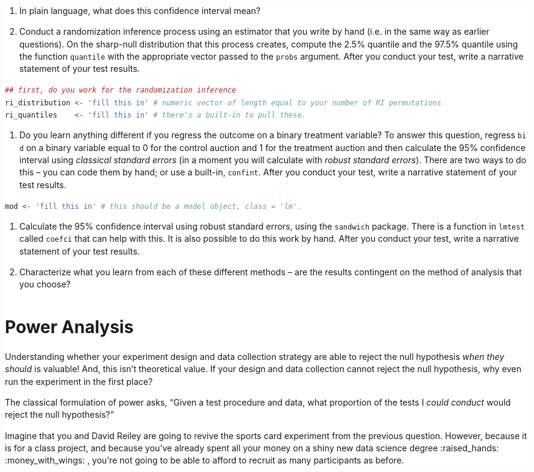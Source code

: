 1.  In plain language, what does this confidence interval mean?

1.  Conduct a randomization inference process using an estimator that
    you write by hand (i.e. in the same way as earlier questions). On
    the sharp-null distribution that this process creates, compute the
    2.5% quantile and the 97.5% quantile using the function `quantile`
    with the appropriate vector passed to the `probs` argument. After
    you conduct your test, write a narrative statement of your test
    results.

``` r
## first, do you work for the randomization inference
ri_distribution <- 'fill this in' # numeric vector of length equal to your number of RI permutations
ri_quantiles    <- 'fill this in' # there's a built-in to pull these. 
```

1.  Do you learn anything different if you regress the outcome on a
    binary treatment variable? To answer this question, regress `bid` on
    a binary variable equal to 0 for the control auction and 1 for the
    treatment auction and then calculate the 95% confidence interval
    using *classical standard errors* (in a moment you will calculate
    with *robust standard errors*). There are two ways to do this – you
    can code them by hand; or use a built-in, `confint`. After you
    conduct your test, write a narrative statement of your test results.

``` r
mod <- 'fill this in' # this should be a model object, class = 'lm'. 
```

1.  Calculate the 95% confidence interval using robust standard errors,
    using the `sandwich` package. There is a function in `lmtest` called
    `coefci` that can help with this. It is also possible to do this
    work by hand. After you conduct your test, write a narrative
    statement of your test results.

2.  Characterize what you learn from each of these different methods –
    are the results contingent on the method of analysis that you
    choose?

# Power Analysis

Understanding whether your experiment design and data collection
strategy are able to reject the null hypothesis *when they should* is
valuable! And, this isn’t theoretical value. If your design and data
collection cannot reject the null hypothesis, why even run the
experiment in the first place?

The classical formulation of power asks, “Given a test procedure and
data, what proportion of the tests I *could conduct* would reject the
null hypothesis?”

Imagine that you and David Reiley are going to revive the sports card
experiment from the previous question. However, because it is for a
class project, and because you’ve already spent all your money on a
shiny new data science degree :raised\_hands: :money\_with\_wings: ,
you’re not going to be able to afford to recruit as many participants as
before.
